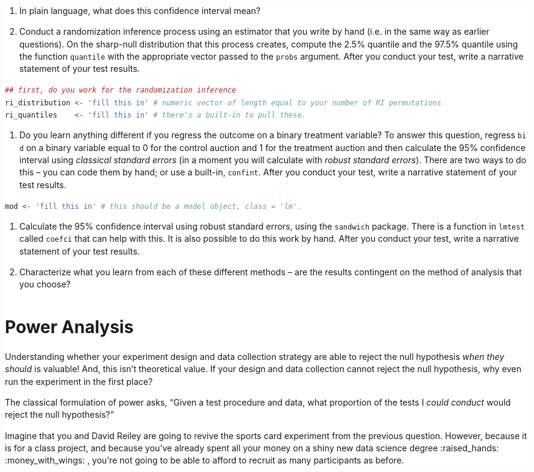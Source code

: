 1.  In plain language, what does this confidence interval mean?

1.  Conduct a randomization inference process using an estimator that
    you write by hand (i.e. in the same way as earlier questions). On
    the sharp-null distribution that this process creates, compute the
    2.5% quantile and the 97.5% quantile using the function `quantile`
    with the appropriate vector passed to the `probs` argument. After
    you conduct your test, write a narrative statement of your test
    results.

``` r
## first, do you work for the randomization inference
ri_distribution <- 'fill this in' # numeric vector of length equal to your number of RI permutations
ri_quantiles    <- 'fill this in' # there's a built-in to pull these. 
```

1.  Do you learn anything different if you regress the outcome on a
    binary treatment variable? To answer this question, regress `bid` on
    a binary variable equal to 0 for the control auction and 1 for the
    treatment auction and then calculate the 95% confidence interval
    using *classical standard errors* (in a moment you will calculate
    with *robust standard errors*). There are two ways to do this – you
    can code them by hand; or use a built-in, `confint`. After you
    conduct your test, write a narrative statement of your test results.

``` r
mod <- 'fill this in' # this should be a model object, class = 'lm'. 
```

1.  Calculate the 95% confidence interval using robust standard errors,
    using the `sandwich` package. There is a function in `lmtest` called
    `coefci` that can help with this. It is also possible to do this
    work by hand. After you conduct your test, write a narrative
    statement of your test results.

2.  Characterize what you learn from each of these different methods –
    are the results contingent on the method of analysis that you
    choose?

# Power Analysis

Understanding whether your experiment design and data collection
strategy are able to reject the null hypothesis *when they should* is
valuable! And, this isn’t theoretical value. If your design and data
collection cannot reject the null hypothesis, why even run the
experiment in the first place?

The classical formulation of power asks, “Given a test procedure and
data, what proportion of the tests I *could conduct* would reject the
null hypothesis?”

Imagine that you and David Reiley are going to revive the sports card
experiment from the previous question. However, because it is for a
class project, and because you’ve already spent all your money on a
shiny new data science degree :raised\_hands: :money\_with\_wings: ,
you’re not going to be able to afford to recruit as many participants as
before.
